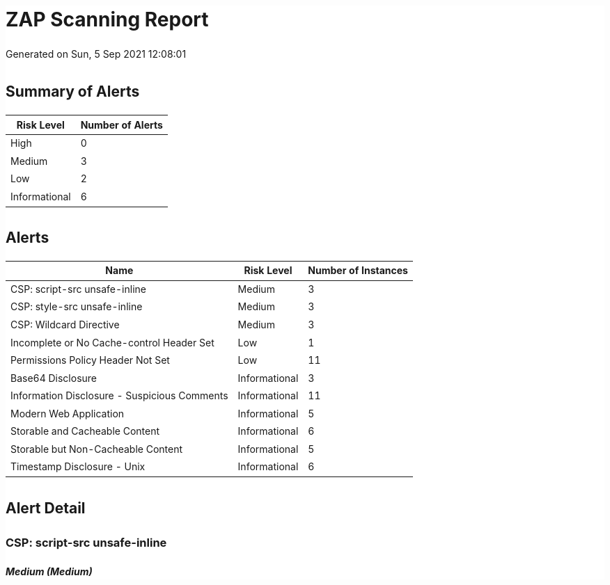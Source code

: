 
# ZAP Scanning Report

Generated on Sun, 5 Sep 2021 12:08:01


## Summary of Alerts

| Risk Level | Number of Alerts |
| --- | --- |
| High | 0 |
| Medium | 3 |
| Low | 2 |
| Informational | 6 |

## Alerts

| Name | Risk Level | Number of Instances |
| --- | --- | --- | 
| CSP: script-src unsafe-inline | Medium | 3 | 
| CSP: style-src unsafe-inline | Medium | 3 | 
| CSP: Wildcard Directive | Medium | 3 | 
| Incomplete or No Cache-control Header Set | Low | 1 | 
| Permissions Policy Header Not Set | Low | 11 | 
| Base64 Disclosure | Informational | 3 | 
| Information Disclosure - Suspicious Comments | Informational | 11 | 
| Modern Web Application | Informational | 5 | 
| Storable and Cacheable Content | Informational | 6 | 
| Storable but Non-Cacheable Content | Informational | 5 | 
| Timestamp Disclosure - Unix | Informational | 6 | 

## Alert Detail


  
  
  
  
### CSP: script-src unsafe-inline
##### Medium (Medium)
  
  